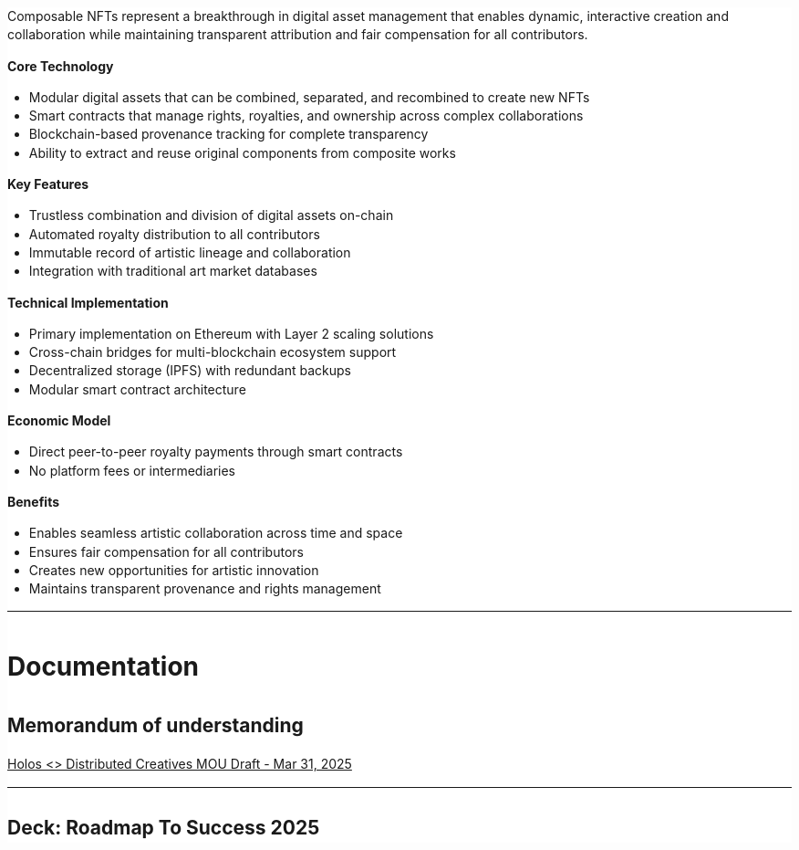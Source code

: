 Composable NFTs represent a breakthrough in digital asset management that enables dynamic, interactive creation and collaboration while maintaining transparent attribution and fair compensation for all contributors.

**Core Technology**

- Modular digital assets that can be combined, separated, and recombined to create new NFTs
- Smart contracts that manage rights, royalties, and ownership across complex collaborations
- Blockchain-based provenance tracking for complete transparency
- Ability to extract and reuse original components from composite works

**Key Features**

- Trustless combination and division of digital assets on-chain
- Automated royalty distribution to all contributors
- Immutable record of artistic lineage and collaboration
- Integration with traditional art market databases

**Technical Implementation**

- Primary implementation on Ethereum with Layer 2 scaling solutions
- Cross-chain bridges for multi-blockchain ecosystem support
- Decentralized storage (IPFS) with redundant backups
- Modular smart contract architecture

**Economic Model**

- Direct peer-to-peer royalty payments through smart contracts
- No platform fees or intermediaries

**Benefits**

- Enables seamless artistic collaboration across time and space
- Ensures fair compensation for all contributors
- Creates new opportunities for artistic innovation
- Maintains transparent provenance and rights management
</aside>

---

# Documentation

## Memorandum of understanding

[Holos <> Distributed Creatives MOU Draft - Mar 31, 2025](Holos%20Distributed%20Creatives%20MOU%20Draft%20-%20Mar%2031,%2020%201c8faa2a7b8a800f8f05d5005056aa0b.md) 

---

## **Deck: Roadmap To Success 2025**
